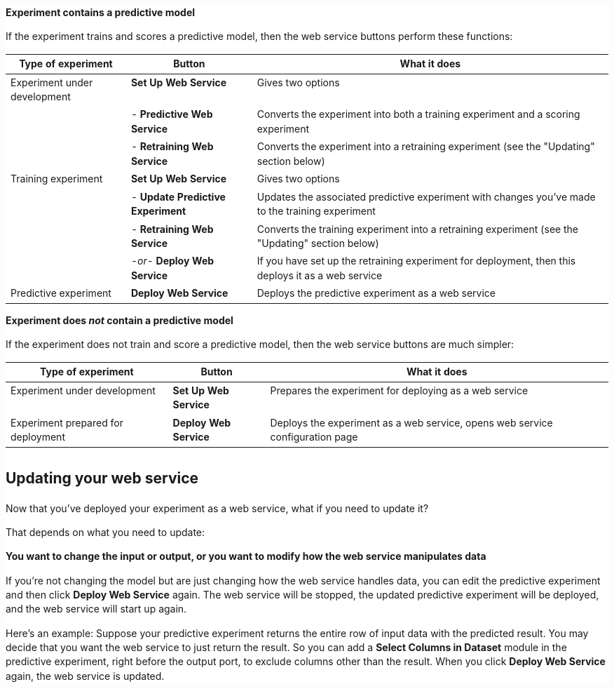 **Experiment contains a predictive model**

If the experiment trains and scores a predictive model, then the web
service buttons perform these functions:

|**Type of experiment**|**Button**|**What it does**|
| -------------------- | -------- | -------------- |
|Experiment under development|**Set Up Web Service**|Gives two options|
|&nbsp;|- **Predictive Web Service**|Converts the experiment into both a training experiment and a scoring experiment|
|&nbsp;|- **Retraining Web Service**|Converts the experiment into a retraining experiment (see the "Updating" section below)|
|Training experiment|**Set Up Web Service**|Gives two options|
|&nbsp;|- **Update Predictive Experiment**|Updates the associated predictive experiment with changes you’ve made to the training experiment|
|&nbsp;|- **Retraining Web Service**|Converts the training experiment into a retraining experiment (see the "Updating" section below)|
|&nbsp;|-*or*- **Deploy Web Service**|If you have set up the retraining experiment for deployment, then this deploys it as a web service|
|Predictive experiment|**Deploy Web Service**|Deploys the predictive experiment as a web service|

**Experiment does *not* contain a predictive model**

If the experiment does not train and score a predictive model, then the
web service buttons are much simpler:

|**Type of experiment**|**Button**|**What it does**|
| -------------------- | -------- | -------------- |
|Experiment under development|**Set Up Web Service**|Prepares the experiment for deploying as a web service|
|Experiment prepared for deployment|**Deploy Web Service**|Deploys the experiment as a web service, opens web service configuration page|

## Updating your web service

Now that you’ve deployed your experiment as a web service, what if you
need to update it?

That depends on what you need to update:

**You want to change the input or output, or you want to modify how the
web service manipulates data**

If you’re not changing the model but are just changing how the web
service handles data, you can edit the predictive experiment and then
click **Deploy Web Service** again. The web service will be stopped, the
updated predictive experiment will be deployed, and the web service will
start up again.

Here’s an example: Suppose your predictive experiment returns the entire
row of input data with the predicted result. You may decide that you
want the web service to just return the result. So you can add a
**Select Columns in Dataset** module in the predictive experiment, right before
the output port, to exclude columns other than the result. When you
click **Deploy Web Service** again, the web service is updated.
